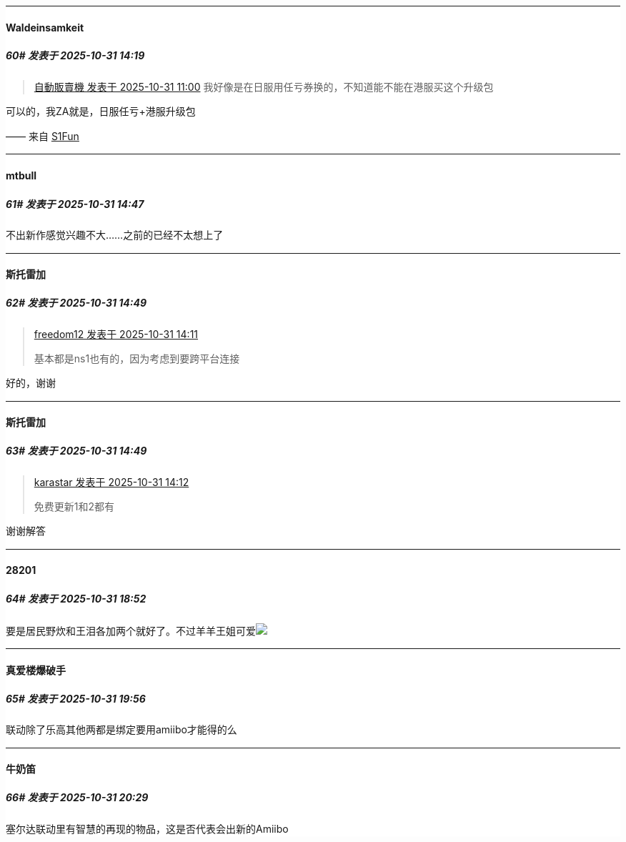 *****

####  Waldeinsamkeit  
##### 60#       发表于 2025-10-31 14:19

<blockquote><a href="httphttps://stage1st.com/2b/forum.php?mod=redirect&amp;goto=findpost&amp;pid=68654050&amp;ptid=2265995" target="_blank">自動販賣機 发表于 2025-10-31 11:00</a>
我好像是在日服用任亏券换的，不知道能不能在港服买这个升级包</blockquote>
可以的，我ZA就是，日服任亏+港服升级包

—— 来自 [S1Fun](https://s1fun.koalcat.com)


*****

####  mtbull  
##### 61#       发表于 2025-10-31 14:47

不出新作感觉兴趣不大……之前的已经不太想上了

*****

####  斯托雷加  
##### 62#       发表于 2025-10-31 14:49

<blockquote><a href="httphttps://stage1st.com/2b/forum.php?mod=redirect&amp;goto=findpost&amp;pid=68655089&amp;ptid=2265995" target="_blank">freedom12 发表于 2025-10-31 14:11</a>

基本都是ns1也有的，因为考虑到要跨平台连接</blockquote>
好的，谢谢

*****

####  斯托雷加  
##### 63#       发表于 2025-10-31 14:49

<blockquote><a href="httphttps://stage1st.com/2b/forum.php?mod=redirect&amp;goto=findpost&amp;pid=68655095&amp;ptid=2265995" target="_blank">karastar 发表于 2025-10-31 14:12</a>

免费更新1和2都有</blockquote>
谢谢解答


*****

####  28201  
##### 64#       发表于 2025-10-31 18:52

要是居民野炊和王泪各加两个就好了。不过羊羊王姐可爱<img src="https://static.stage1st.com/image/smiley/face2017/075.png" referrerpolicy="no-referrer">


*****

####  真爱楼爆破手  
##### 65#       发表于 2025-10-31 19:56

联动除了乐高其他两都是绑定要用amiibo才能得的么


*****

####  牛奶笛  
##### 66#       发表于 2025-10-31 20:29

塞尔达联动里有智慧的再现的物品，这是否代表会出新的Amiibo

